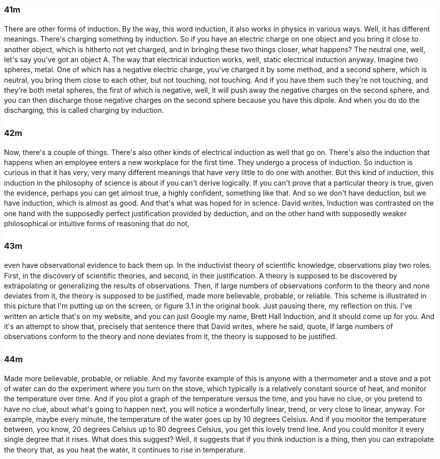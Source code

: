### 41m

There are other forms of induction. By the way, this word induction, it also works in physics in various ways. Well, it has different meanings. There's charging something by induction. So if you have an electric charge on one object and you bring it close to another object, which is hitherto not yet charged, and in bringing these two things closer, what happens? The neutral one, well, let's say you've got an object A. The way that electrical induction works, well, static electrical induction anyway. Imagine two spheres, metal. One of which has a negative electric charge, you've charged it by some method, and a second sphere, which is neutral, you bring them close to each other, but not touching, not touching. And if you have them such they're not touching, and they're both metal spheres, the first of which is negative, well, it will push away the negative charges on the second sphere, and you can then discharge those negative charges on the second sphere because you have this dipole. And when you do do the discharging, this is called charging by induction.

### 42m

Now, there's a couple of things. There's also other kinds of electrical induction as well that go on. There's also the induction that happens when an employee enters a new workplace for the first time. They undergo a process of induction. So induction is curious in that it has very, very many different meanings that have very little to do one with another. But this kind of induction, this induction in the philosophy of science is about if you can't derive logically. If you can't prove that a particular theory is true, given the evidence, perhaps you can get almost true, a highly confident, something like that. And so we don't have deduction, but we have induction, which is almost as good. And that's what was hoped for in science. David writes, Induction was contrasted on the one hand with the supposedly perfect justification provided by deduction, and on the other hand with supposedly weaker philosophical or intuitive forms of reasoning that do not,

### 43m

even have observational evidence to back them up. In the inductivist theory of scientific knowledge, observations play two roles. First, in the discovery of scientific theories, and second, in their justification. A theory is supposed to be discovered by extrapolating or generalizing the results of observations. Then, if large numbers of observations conform to the theory and none deviates from it, the theory is supposed to be justified, made more believable, probable, or reliable. This scheme is illustrated in this picture that I'm putting up on the screen, or figure 3.1 in the original book. Just pausing there, my reflection on this. I've written an article that's on my website, and you can just Google my name, Brett Hall Induction, and it should come up for you. And it's an attempt to show that, precisely that sentence there that David writes, where he said, quote, If large numbers of observations conform to the theory and none deviates from it, the theory is supposed to be justified.

### 44m

Made more believable, probable, or reliable. And my favorite example of this is anyone with a thermometer and a stove and a pot of water can do the experiment where you turn on the stove, which typically is a relatively constant source of heat, and monitor the temperature over time. And if you plot a graph of the temperature versus the time, and you have no clue, or you pretend to have no clue, about what's going to happen next, you will notice a wonderfully linear, trend, or very close to linear, anyway. For example, maybe every minute, the temperature of the water goes up by 10 degrees Celsius. And if you monitor the temperature between, you know, 20 degrees Celsius up to 80 degrees Celsius, you get this lovely trend line. And you could monitor it every single degree that it rises. What does this suggest? Well, it suggests that if you think induction is a thing, then you can extrapolate the theory that, as you heat the water, it continues to rise in temperature.
